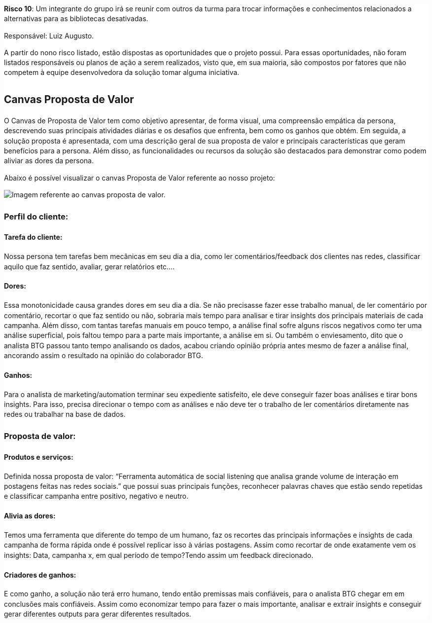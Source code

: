 **Risco 10**: Um integrante do grupo irá se reunir com outros da turma para trocar informações e conhecimentos relacionados a alternativas para as bibliotecas desativadas. 

Responsável: Luiz Augusto.

A partir do nono risco listado, estão dispostas as oportunidades que o projeto possui. Para essas oportunidades, não foram listados responsáveis ou planos de ação a serem realizados, visto que, em sua maioria, são compostos por fatores que não competem à equipe desenvolvedora da solução tomar alguma iniciativa.


## Canvas Proposta de Valor

O Canvas de Proposta de Valor tem como objetivo apresentar, de forma visual, uma compreensão empática da persona, descrevendo suas principais atividades diárias e os desafios que enfrenta, bem como os ganhos que obtém. Em seguida, a solução proposta é apresentada, com uma descrição geral de sua proposta de valor e principais características que geram benefícios para a persona. Além disso, as funcionalidades ou recursos da solução são destacados para demonstrar como podem aliviar as dores da persona.

Abaixo é possível visualizar o canvas Proposta de Valor referente ao nosso projeto:

<img src=  "https://github.com/2023M6T4-Inteli/Projeto1/blob/dev/assets/imagens/value_canvas.png" alt = "Imagem referente ao canvas proposta de valor." >

### Perfil do cliente:
#### Tarefa do cliente: 
Nossa persona tem tarefas bem mecânicas em seu dia a dia, como ler comentários/feedback dos clientes nas redes, classificar aquilo que faz sentido, avaliar, gerar relatórios etc….
#### Dores: 
Essa monotonicidade causa grandes dores em seu dia a dia. Se não precisasse fazer esse trabalho manual, de ler comentário por comentário, recortar o que faz sentido ou não, sobraria mais tempo para analisar e tirar insights dos principais materiais de cada campanha. 
Além disso, com tantas tarefas manuais em pouco tempo, a análise final sofre alguns riscos negativos como ter uma análise superficial, pois faltou tempo para a parte mais importante, a análise em si. Ou também o enviesamento, dito que o analista BTG passou tanto tempo analisando os dados, acabou criando opinião própria antes mesmo de fazer a análise final, ancorando assim o resultado na opinião do colaborador BTG.
#### Ganhos: 
Para o analista de marketing/automation terminar seu expediente satisfeito, ele deve conseguir fazer boas análises e tirar bons insights. Para isso, precisa direcionar o tempo com as análises e não deve ter o trabalho de ler comentários diretamente nas redes ou trabalhar na base de dados.

### Proposta de valor:
#### Produtos e serviços: 
Definida nossa proposta de valor: “Ferramenta automática de social listening que analisa grande volume de interação em postagens feitas nas redes sociais.” que possui suas principais funções, reconhecer palavras chaves que estão sendo repetidas e classificar campanha entre positivo, negativo e neutro.
#### Alivia as dores: 
Temos uma ferramenta que diferente do tempo de um humano, faz os recortes das principais informações e insights de cada campanha de forma rápida onde é possível replicar isso à várias postagens. Assim como recortar de onde exatamente vem os insights: Data, campanha x, em qual período de tempo?Tendo assim um feedback direcionado.
#### Criadores de ganhos: 
E como ganho, a solução não terá erro humano, tendo então premissas mais confiáveis, para o analista BTG chegar em em conclusões mais confiáveis. Assim como economizar tempo para fazer o mais importante, analisar e extrair insights e conseguir gerar diferentes outputs para gerar diferentes resultados.
